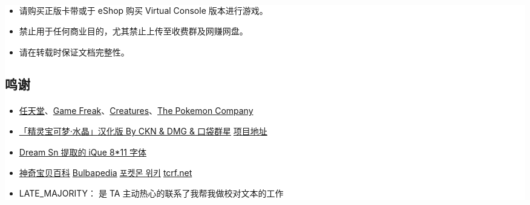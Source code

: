 - 请购买正版卡带或于 eShop 购买 Virtual Console 版本进行游戏。

- 禁止用于任何商业目的，尤其禁止上传至收费群及网赚网盘。

- 请在转载时保证文档完整性。

## 鸣谢
- [任天堂](https://www.nintendo.co.jp)、[Game Freak](https://www.gamefreak.co.jp)、[Creatures](https://www.creatures.co.jp/)、[The Pokemon Company](https://corporate.pokemon.co.jp)

- [「精灵宝可梦·水晶」汉化版 By CKN & DMG & 口袋群星](https://www.bilibili.com/read/cv8590513) [项目地址](https://github.com/SnDream/pokecrystal_cn) 

-  [Dream Sn 提取的 iQue 8*11 字体](https://zhuanlan.zhihu.com/p/175557189)

- [神奇宝贝百科](https://wiki.52poke.com/) [Bulbapedia](bulbapedia.bulbagarden.net) [포켓몬 위키](https://pokemon.fandom.com/ko/wiki/%EB%8C%80%EB%AC%B8) [tcrf.net](https://tcrf.net/Pokémon_Gold_and_Silver)
- LATE_MAJORITY： 是 TA 主动热心的联系了我帮我做校对文本的工作 	

